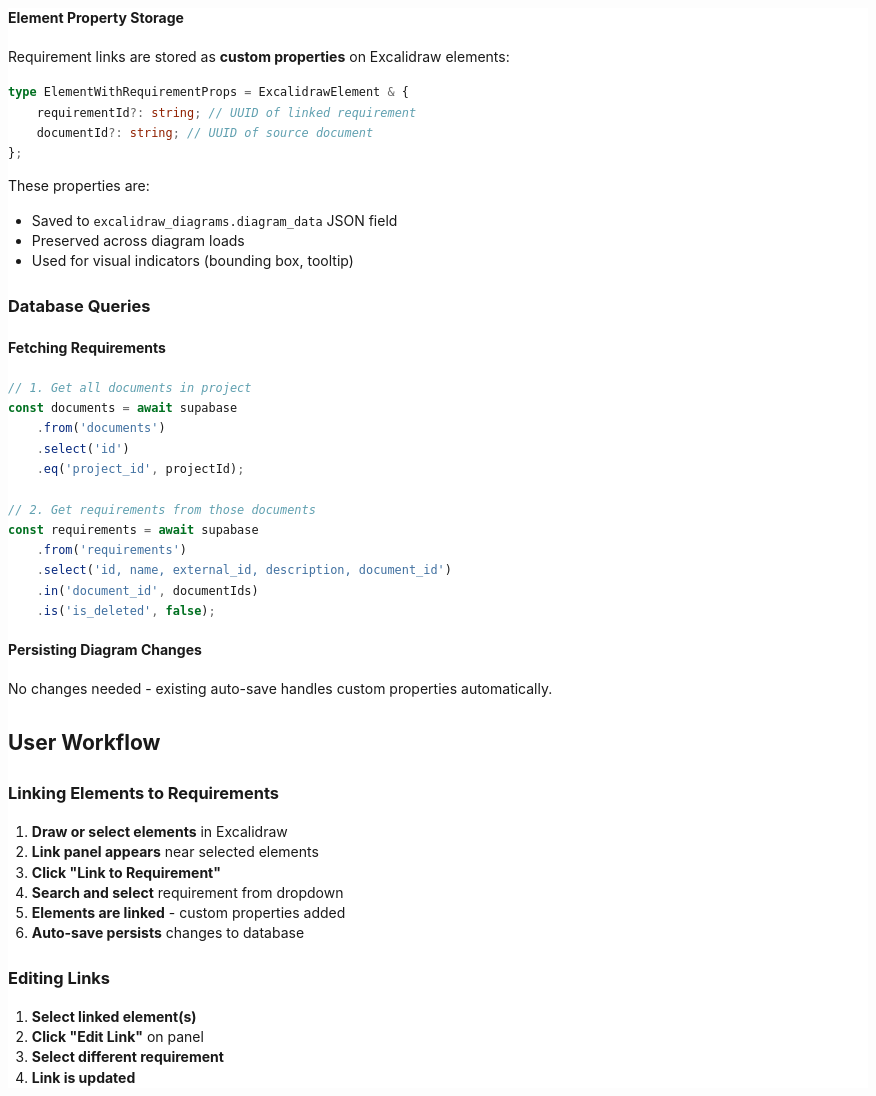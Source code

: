 #### Element Property Storage

Requirement links are stored as **custom properties** on Excalidraw elements:

```typescript
type ElementWithRequirementProps = ExcalidrawElement & {
    requirementId?: string; // UUID of linked requirement
    documentId?: string; // UUID of source document
};
```

These properties are:

- Saved to `excalidraw_diagrams.diagram_data` JSON field
- Preserved across diagram loads
- Used for visual indicators (bounding box, tooltip)

### Database Queries

#### Fetching Requirements

```typescript
// 1. Get all documents in project
const documents = await supabase
    .from('documents')
    .select('id')
    .eq('project_id', projectId);

// 2. Get requirements from those documents
const requirements = await supabase
    .from('requirements')
    .select('id, name, external_id, description, document_id')
    .in('document_id', documentIds)
    .is('is_deleted', false);
```

#### Persisting Diagram Changes

No changes needed - existing auto-save handles custom properties automatically.

## User Workflow

### Linking Elements to Requirements

1. **Draw or select elements** in Excalidraw
2. **Link panel appears** near selected elements
3. **Click "Link to Requirement"**
4. **Search and select** requirement from dropdown
5. **Elements are linked** - custom properties added
6. **Auto-save persists** changes to database

### Editing Links

1. **Select linked element(s)**
2. **Click "Edit Link"** on panel
3. **Select different requirement**
4. **Link is updated**

